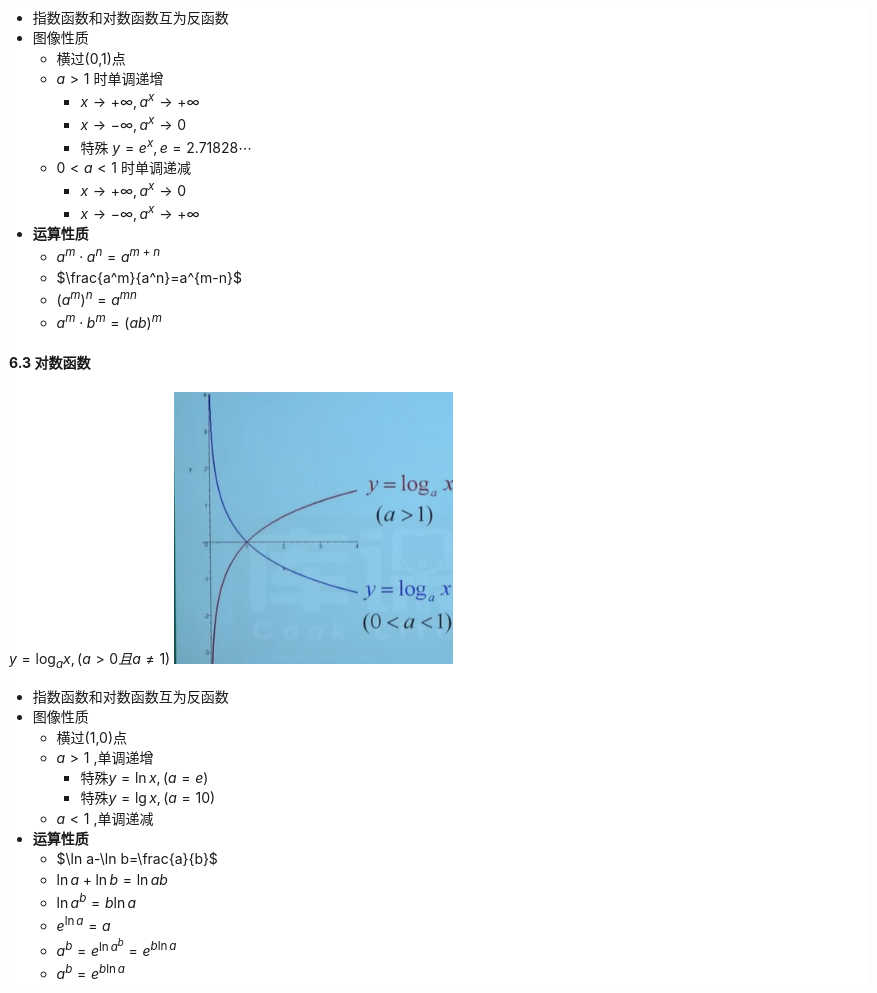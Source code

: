- 指数函数和对数函数互为反函数
- 图像性质
  - 横过(0,1)点
  - $a>1$ 时单调递增
    - ${x\rightarrow+\infty,a^x\rightarrow+\infty}$
    - $x\rightarrow-\infty,a^x\rightarrow0$
    - 特殊
      $y=e^x,e=2.71828\cdots$
  - $0<a<1$ 时单调递减
    - ${x\rightarrow+\infty,a^x\rightarrow 0}$
    - ${x\rightarrow-\infty,a^x\rightarrow +\infty}$
- **运算性质**
  - $a^m\cdot a^n=a^{m+n}$
  - $\frac{a^m}{a^n}=a^{m-n}$
  - $(a^m)^n=a^{mn}$
  - $a^m\cdot b^m=(ab)^m$

#### 6.3 对数函数

$y=\log_ax,(a>0且a\not=1)$
<img src="./MDImg/Ⅰ.函数极限与连续/6.3.1eg.png" alt="img" style="zoom:80%;" />

- 指数函数和对数函数互为反函数
- 图像性质
  - 横过(1,0)点
  - $a>1$ ,单调递增
    - 特殊$y=\ln x,(a=e)$
    - 特殊$y=\lg x,(a=10)$
  - $a<1$ ,单调递减
- **运算性质**
  - $\ln a-\ln b=\frac{a}{b}$
  - $\ln a+\ln b=\ln ab$
  - $\ln a^b=b\ln a$
  - $e^{\ln a}=a$
  - $a^b=e^{\ln a^b}=e^{b\ln a}$
  - $a^b=e^{b\ln a}$
